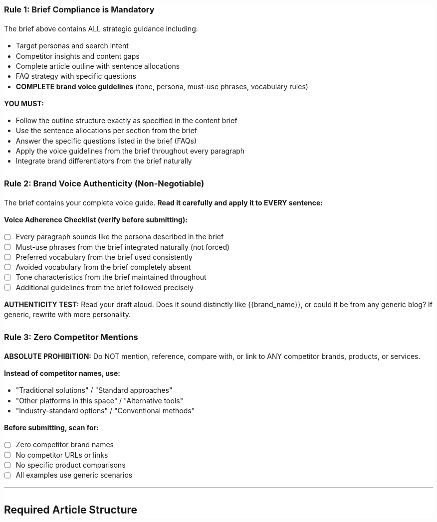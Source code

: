 ### Rule 1: Brief Compliance is Mandatory

The brief above contains ALL strategic guidance including:

- Target personas and search intent
- Competitor insights and content gaps
- Complete article outline with sentence allocations
- FAQ strategy with specific questions
- **COMPLETE brand voice guidelines** (tone, persona, must-use phrases, vocabulary rules)

**YOU MUST:**

- Follow the outline structure exactly as specified in the content brief
- Use the sentence allocations per section from the brief
- Answer the specific questions listed in the brief (FAQs)
- Apply the voice guidelines from the brief throughout every paragraph
- Integrate brand differentiators from the brief naturally

### Rule 2: Brand Voice Authenticity (Non-Negotiable)

The brief contains your complete voice guide. **Read it carefully and apply it to EVERY sentence:**

**Voice Adherence Checklist (verify before submitting):**

- [ ] Every paragraph sounds like the persona described in the brief
- [ ] Must-use phrases from the brief integrated naturally (not forced)
- [ ] Preferred vocabulary from the brief used consistently
- [ ] Avoided vocabulary from the brief completely absent
- [ ] Tone characteristics from the brief maintained throughout
- [ ] Additional guidelines from the brief followed precisely

**AUTHENTICITY TEST:** Read your draft aloud. Does it sound distinctly like {{brand_name}}, or could it be from any generic blog? If generic, rewrite with more personality.

### Rule 3: Zero Competitor Mentions

**ABSOLUTE PROHIBITION:** Do NOT mention, reference, compare with, or link to ANY competitor brands, products, or services.

**Instead of competitor names, use:**

- "Traditional solutions" / "Standard approaches"
- "Other platforms in this space" / "Alternative tools"
- "Industry-standard options" / "Conventional methods"

**Before submitting, scan for:**

- [ ] Zero competitor brand names
- [ ] No competitor URLs or links
- [ ] No specific product comparisons
- [ ] All examples use generic scenarios

---

## Required Article Structure
